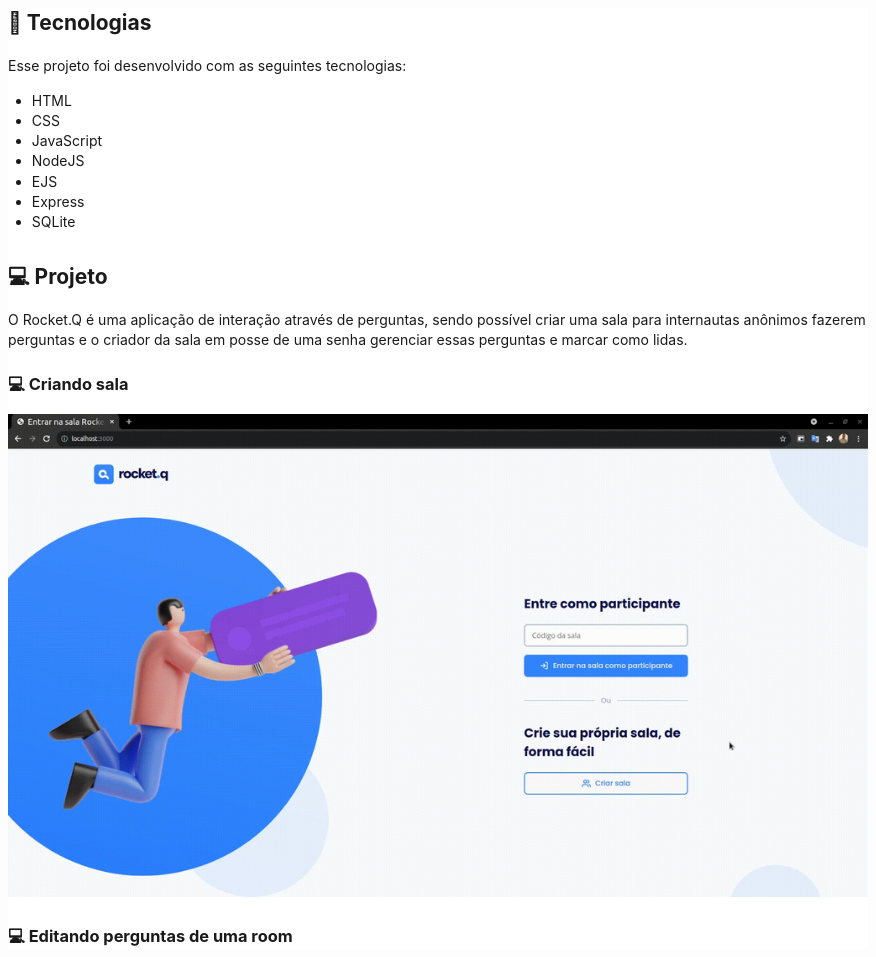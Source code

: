 ## 🚀 Tecnologias

Esse projeto foi desenvolvido com as seguintes tecnologias:

- HTML
- CSS
- JavaScript
- NodeJS
- EJS
- Express
- SQLite

## 💻 Projeto

O Rocket.Q é uma aplicação de interação através de perguntas, sendo possível criar uma sala para internautas anônimos fazerem perguntas e o criador da sala em posse de uma senha gerenciar essas perguntas e marcar como lidas.

### 💻 Criando sala

<p align="center">
  <img alt="Rocket.Q" src=".github/criando-sala.gif" width="100%">
</p>

### 💻 Editando perguntas de uma room
